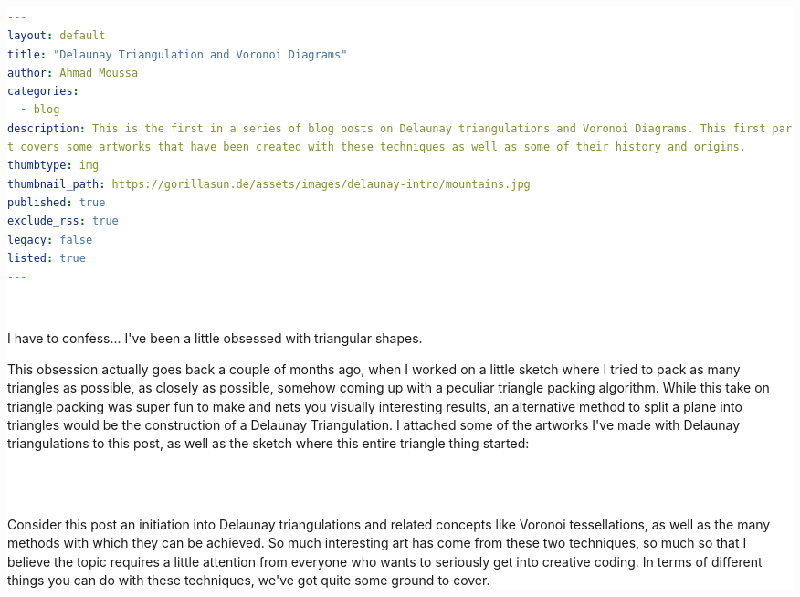 ```yaml
---
layout: default
title: "Delaunay Triangulation and Voronoi Diagrams"
author: Ahmad Moussa
categories:
  - blog
description: This is the first in a series of blog posts on Delaunay triangulations and Voronoi Diagrams. This first part covers some artworks that have been created with these techniques as well as some of their history and origins.
thumbtype: img
thumbnail_path: https://gorillasun.de/assets/images/delaunay-intro/mountains.jpg
published: true
exclude_rss: true
legacy: false
listed: true
---
```


<span class="image fit" style="margin: 0 0 1em 0; padding: 0 0 0 0;">
  <img class="viewable" src="https://gorillasun.de/assets/images/delaunay-intro/mountains.jpg" alt="">
</span>
<p></p>


I have to confess... I've been a little obsessed with triangular shapes.

This obsession actually goes back a couple of months ago, when I worked on a little sketch where I tried to pack as many triangles as possible, as closely as possible, somehow coming up with a peculiar triangle packing algorithm. While this take on triangle packing was super fun to make and nets you visually interesting results, an alternative method to split a plane into triangles would be the construction of a Delaunay Triangulation. I attached some of the artworks I've made with Delaunay triangulations to this post, as well as the sketch where this entire triangle thing started:

<div class="row gtr-50 gtr-uniform">
	<div class="col-6">
		<span class="image fit" style="margin: 0 0 1em 0; padding: 0 0 0 0;">
			<img class="viewable" src="https://gorillasun.de/assets/images/delaunay-intro/tri1.png" alt="">
		</span>
	</div>
  	<div class="col-6">
		<span class="image fit" style="margin: 0 0 1em 0; padding: 0 0 0 0;">
			<img class="viewable" src="https://gorillasun.de/assets/images/delaunay-intro/tri2.png" alt="">
		</span>
	</div>
</div>
<p></p>

Consider this post an initiation into Delaunay triangulations and related concepts like Voronoi tessellations, as well as the many methods with which they can be achieved. So much interesting art has come from these two techniques, so much so that I believe the topic requires a little attention from everyone who wants to seriously get into creative coding. In terms of different things you can do with these techniques, we've got quite some ground to cover.
